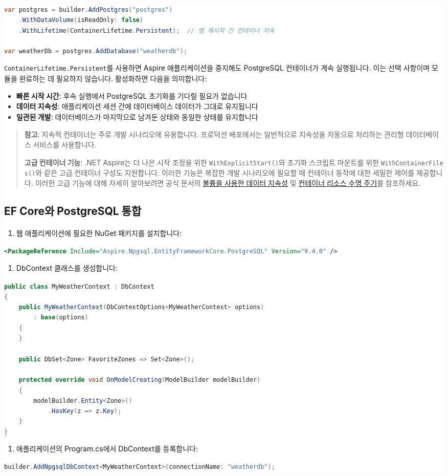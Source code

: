 ```csharp
var postgres = builder.AddPostgres("postgres")
    .WithDataVolume(isReadOnly: false)
    .WithLifetime(ContainerLifetime.Persistent);  // 앱 재시작 간 컨테이너 지속

var weatherDb = postgres.AddDatabase("weatherdb");
```

`ContainerLifetime.Persistent`를 사용하면 Aspire 애플리케이션을 중지해도 PostgreSQL 컨테이너가 계속 실행됩니다. 이는 선택 사항이며 모듈을 완료하는 데 필요하지 않습니다. 활성화하면 다음을 의미합니다:

- **빠른 시작 시간**: 후속 실행에서 PostgreSQL 초기화를 기다릴 필요가 없습니다
- **데이터 지속성**: 애플리케이션 세션 간에 데이터베이스 데이터가 그대로 유지됩니다
- **일관된 개발**: 데이터베이스가 마지막으로 남겨둔 상태와 동일한 상태를 유지합니다

> **참고**: 지속적 컨테이너는 주로 개발 시나리오에 유용합니다. 프로덕션 배포에서는 일반적으로 지속성을 자동으로 처리하는 관리형 데이터베이스 서비스를 사용합니다.
>
> **고급 컨테이너 기능**: .NET Aspire는 더 나은 시작 조정을 위한 `WithExplicitStart()`와 초기화 스크립트 마운트를 위한 `WithContainerFiles()`와 같은 고급 컨테이너 구성도 지원합니다. 이러한 기능은 복잡한 개발 시나리오에 필요할 때 컨테이너 동작에 대한 세밀한 제어를 제공합니다. 이러한 고급 기능에 대해 자세히 알아보려면 공식 문서의 [볼륨을 사용한 데이터 지속성](https://learn.microsoft.com/dotnet/aspire/fundamentals/persist-data-volumes) 및 [컨테이너 리소스 수명 주기](https://learn.microsoft.com/dotnet/aspire/fundamentals/app-host-overview#container-resource-lifecycle)를 참조하세요.

## EF Core와 PostgreSQL 통합

1. 웹 애플리케이션에 필요한 NuGet 패키지를 설치합니다:

```xml
<PackageReference Include="Aspire.Npgsql.EntityFrameworkCore.PostgreSQL" Version="9.4.0" />
```

1. DbContext 클래스를 생성합니다:

```csharp
public class MyWeatherContext : DbContext
{
    public MyWeatherContext(DbContextOptions<MyWeatherContext> options)
        : base(options)
    {
    }

    public DbSet<Zone> FavoriteZones => Set<Zone>();

    protected override void OnModelCreating(ModelBuilder modelBuilder)
    {
        modelBuilder.Entity<Zone>()
            .HasKey(z => z.Key);
    }
}
```

1. 애플리케이션의 Program.cs에서 DbContext를 등록합니다:

```csharp
builder.AddNpgsqlDbContext<MyWeatherContext>(connectionName: "weatherdb");
```

